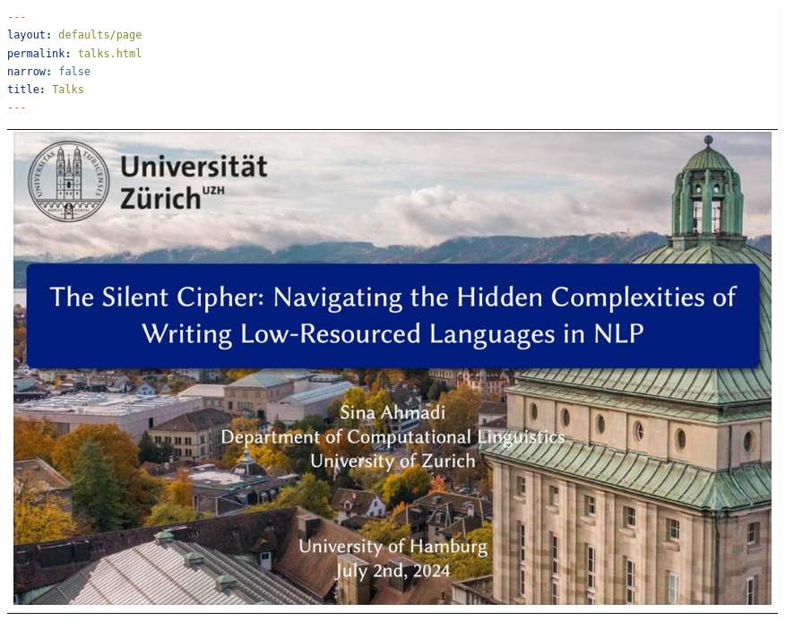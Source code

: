 ```yaml
---
layout: defaults/page
permalink: talks.html
narrow: false
title: Talks
---
```



<html>
<head>
		<style>
		.revcap {
		display: inline-block;
		text-transform: uppercase;
		-webkit-transform: rotateY(180deg);
		-moz-transform: rotateY(180deg);
		-ms-transform: rotateY(180deg);
		transform: rotateY(180deg);
		}
		</style>
</head>

<body>



<div class="container">
  <div class="row">
    <div class="col-12">
		<table class="table table-image table-responsive">
		  <tbody>
		  	<tr>
		      <td class="w-25" rowspan="5">
			      <a href="/docs/images/Hamburg_LT.jpeg" target="_blank">
			      	<img src="/docs/images/Hamburg_LT.jpeg" class="img-fluid img-thumbnail" alt="Sina Ahmadi's Talk at Hamburg LT group">
			      </a>
		      </td>